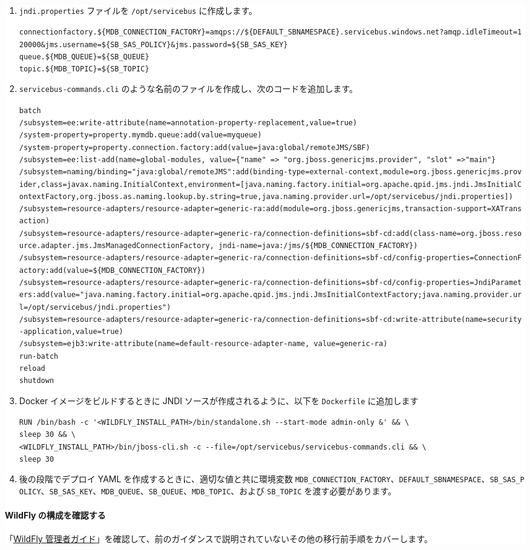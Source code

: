 
1. `jndi.properties` ファイルを `/opt/servicebus` に作成します。

    ```console
    connectionfactory.${MDB_CONNECTION_FACTORY}=amqps://${DEFAULT_SBNAMESPACE}.servicebus.windows.net?amqp.idleTimeout=120000&jms.username=${SB_SAS_POLICY}&jms.password=${SB_SAS_KEY}
    queue.${MDB_QUEUE}=${SB_QUEUE}
    topic.${MDB_TOPIC}=${SB_TOPIC}
    ```

1. `servicebus-commands.cli` のような名前のファイルを作成し、次のコードを追加します。

    ```console
    batch
    /subsystem=ee:write-attribute(name=annotation-property-replacement,value=true)
    /system-property=property.mymdb.queue:add(value=myqueue)
    /system-property=property.connection.factory:add(value=java:global/remoteJMS/SBF)
    /subsystem=ee:list-add(name=global-modules, value={"name" => "org.jboss.genericjms.provider", "slot" =>"main"}
    /subsystem=naming/binding="java:global/remoteJMS":add(binding-type=external-context,module=org.jboss.genericjms.provider,class=javax.naming.InitialContext,environment=[java.naming.factory.initial=org.apache.qpid.jms.jndi.JmsInitialContextFactory,org.jboss.as.naming.lookup.by.string=true,java.naming.provider.url=/opt/servicebus/jndi.properties])
    /subsystem=resource-adapters/resource-adapter=generic-ra:add(module=org.jboss.genericjms,transaction-support=XATransaction)
    /subsystem=resource-adapters/resource-adapter=generic-ra/connection-definitions=sbf-cd:add(class-name=org.jboss.resource.adapter.jms.JmsManagedConnectionFactory, jndi-name=java:/jms/${MDB_CONNECTION_FACTORY})
    /subsystem=resource-adapters/resource-adapter=generic-ra/connection-definitions=sbf-cd/config-properties=ConnectionFactory:add(value=${MDB_CONNECTION_FACTORY})
    /subsystem=resource-adapters/resource-adapter=generic-ra/connection-definitions=sbf-cd/config-properties=JndiParameters:add(value="java.naming.factory.initial=org.apache.qpid.jms.jndi.JmsInitialContextFactory;java.naming.provider.url=/opt/servicebus/jndi.properties")
    /subsystem=resource-adapters/resource-adapter=generic-ra/connection-definitions=sbf-cd:write-attribute(name=security-application,value=true)
    /subsystem=ejb3:write-attribute(name=default-resource-adapter-name, value=generic-ra)
    run-batch
    reload
    shutdown
    ```

1. Docker イメージをビルドするときに JNDI ソースが作成されるように、以下を `Dockerfile` に追加します

    ```console
    RUN /bin/bash -c '<WILDFLY_INSTALL_PATH>/bin/standalone.sh --start-mode admin-only &' && \
    sleep 30 && \
    <WILDFLY_INSTALL_PATH>/bin/jboss-cli.sh -c --file=/opt/servicebus/servicebus-commands.cli && \
    sleep 30
    ```

1. 後の段階でデプロイ YAML を作成するときに、適切な値と共に環境変数 `MDB_CONNECTION_FACTORY`、`DEFAULT_SBNAMESPACE`、`SB_SAS_POLICY`、`SB_SAS_KEY`、`MDB_QUEUE`、`SB_QUEUE`、`MDB_TOPIC`、および `SB_TOPIC` を渡す必要があります。

#### <a name="review-wildfly-configuration"></a>WildFly の構成を確認する

「[WildFly 管理者ガイド](https://docs.wildfly.org/18/Admin_Guide.html)」を確認して、前のガイダンスで説明されていないその他の移行前手順をカバーします。
